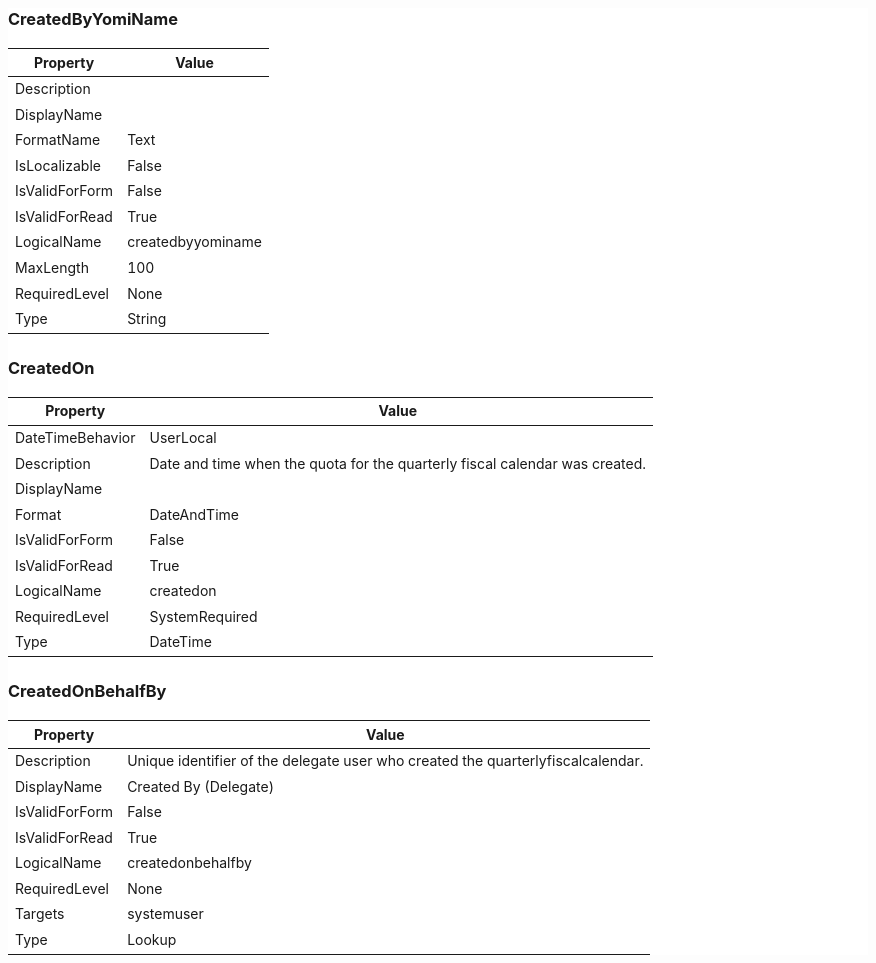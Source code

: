 

### <a name="BKMK_CreatedByYomiName"></a> CreatedByYomiName

|Property|Value|
|--------|-----|
|Description||
|DisplayName||
|FormatName|Text|
|IsLocalizable|False|
|IsValidForForm|False|
|IsValidForRead|True|
|LogicalName|createdbyyominame|
|MaxLength|100|
|RequiredLevel|None|
|Type|String|


### <a name="BKMK_CreatedOn"></a> CreatedOn

|Property|Value|
|--------|-----|
|DateTimeBehavior|UserLocal|
|Description|Date and time when the quota for the quarterly fiscal calendar was created.|
|DisplayName||
|Format|DateAndTime|
|IsValidForForm|False|
|IsValidForRead|True|
|LogicalName|createdon|
|RequiredLevel|SystemRequired|
|Type|DateTime|


### <a name="BKMK_CreatedOnBehalfBy"></a> CreatedOnBehalfBy

|Property|Value|
|--------|-----|
|Description|Unique identifier of the delegate user who created the quarterlyfiscalcalendar.|
|DisplayName|Created By (Delegate)|
|IsValidForForm|False|
|IsValidForRead|True|
|LogicalName|createdonbehalfby|
|RequiredLevel|None|
|Targets|systemuser|
|Type|Lookup|
